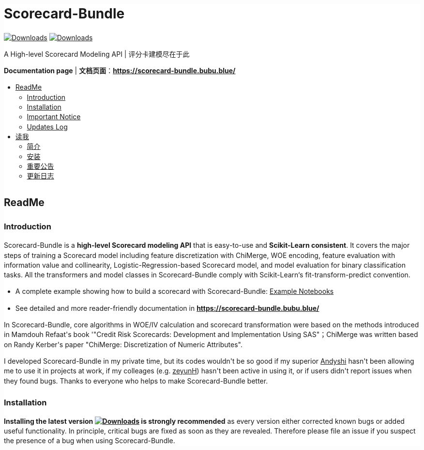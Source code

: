 # Scorecard-Bundle

[![Downloads](https://pepy.tech/badge/scorecardbundle)](https://pepy.tech/project/scorecardbundle)  [![Downloads](https://img.shields.io/pypi/v/scorecardbundle?color=orange)](https://img.shields.io/pypi/v/scorecardbundle?color=orange)

A High-level Scorecard Modeling API | 评分卡建模尽在于此

**Documentation page** | **文档页面**：**https://scorecard-bundle.bubu.blue/**



- [ReadMe](#readme)
  - [Introduction](#introduction)
  - [Installation](#Installation)
  - [Important Notice](#important-notice)
  - [Updates Log](#updates-log)
- [读我](#读我)
  - [简介](#简介)
  - [安装](#安装)
  - [重要公告](#重要公告)
  - [更新日志](#更新日志)



## ReadMe

### Introduction

Scorecard-Bundle is a **high-level Scorecard modeling API** that is easy-to-use and **Scikit-Learn consistent**.  It covers the major steps of training a Scorecard model including feature discretization with ChiMerge, WOE encoding, feature evaluation with information value and collinearity, Logistic-Regression-based Scorecard model, and model evaluation for binary classification tasks. All the transformers and model classes in Scorecard-Bundle comply with Scikit-Learn‘s fit-transform-predict convention.

- A complete example showing how to build a scorecard with Scorecard-Bundle: [Example Notebooks](https://scorecard-bundle.bubu.blue/Notebooks/)

- See detailed and more reader-friendly documentation in **https://scorecard-bundle.bubu.blue/**

In Scorecard-Bundle, core algorithms in WOE/IV calculation and scorecard transformation were based on the methods introduced in Mamdouh Refaat's book '"Credit Risk Scorecards: Development and Implementation Using SAS"；ChiMerge was written based on Randy Kerber's paper "ChiMerge: Discretization of Numeric Attributes".

I developed Scorecard-Bundle in my private time, but its codes wouldn't be so good if my superior [Andyshi](https://github.com/andysda) hasn't been allowing me to use it in projects at work, if my colleages (e.g. [zeyunH](https://github.com/zeyunH)) hasn't been active in using it, or if users didn't report issues when they found bugs.  Thanks to everyone who helps to make Scorecard-Bundle better.

### Installation

**Installing the latest version [![Downloads](https://img.shields.io/pypi/v/scorecardbundle?color=orange)](https://img.shields.io/pypi/v/scorecardbundle?color=orange)  is strongly recommended** as every version either corrected known bugs or added useful functionality.  In principle, critical bugs are fixed as soon as they are revealed. Therefore please file an issue if you suspect the presence of a bug when using Scorecard-Bundle.
